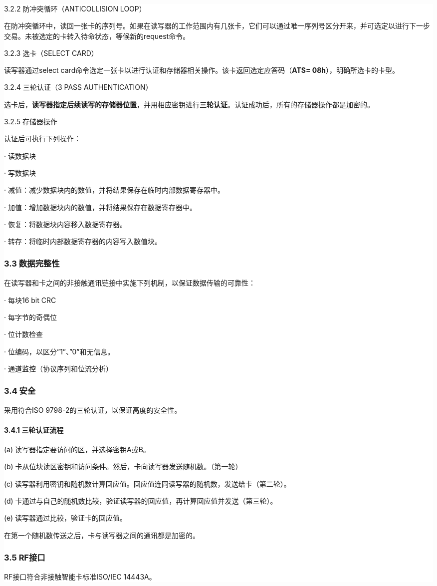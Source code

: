 3.2.2 防冲突循环（ANTICOLLISION LOOP）

在防冲突循环中，读回一张卡的序列号。如果在读写器的工作范围内有几张卡，它们可以通过唯一序列号区分开来，并可选定以进行下一步交易。未被选定的卡转入待命状态，等候新的request命令。

3.2.3 选卡（SELECT CARD）

读写器通过select card命令选定一张卡以进行认证和存储器相关操作。该卡返回选定应答码（**ATS= 08h**），明确所选卡的卡型。

3.2.4 三轮认证（3 PASS AUTHENTICATION）

选卡后，**读写器指定后续读写的存储器位置**，并用相应密钥进行**三轮认证**。认证成功后，所有的存储器操作都是加密的。

3.2.5 存储器操作

认证后可执行下列操作：

· 读数据块

· 写数据块

· 减值：减少数据块内的数值，并将结果保存在临时内部数据寄存器中。

· 加值：增加数据块内的数值，并将结果保存在数据寄存器中。

· 恢复：将数据块内容移入数据寄存器。

· 转存：将临时内部数据寄存器的内容写入数值块。

### 3.3 数据完整性

在读写器和卡之间的非接触通讯链接中实施下列机制，以保证数据传输的可靠性：

· 每块16 bit CRC

· 每字节的奇偶位

· 位计数检查

· 位编码，以区分”1”、”0”和无信息。

· 通道监控（协议序列和位流分析）

### 3.4 安全

采用符合ISO 9798-2的三轮认证，以保证高度的安全性。

#### 3.4.1 三轮认证流程

(a) 读写器指定要访问的区，并选择密钥A或B。

(b) 卡从位块读区密钥和访问条件。然后，卡向读写器发送随机数。（第一轮）

(c) 读写器利用密钥和随机数计算回应值。回应值连同读写器的随机数，发送给卡（第二轮）。

(d) 卡通过与自己的随机数比较，验证读写器的回应值，再计算回应值并发送（第三轮）。

(e) 读写器通过比较，验证卡的回应值。

在第一个随机数传送之后，卡与读写器之间的通讯都是加密的。

### 3.5 RF接口

RF接口符合非接触智能卡标准ISO/IEC 14443A。
